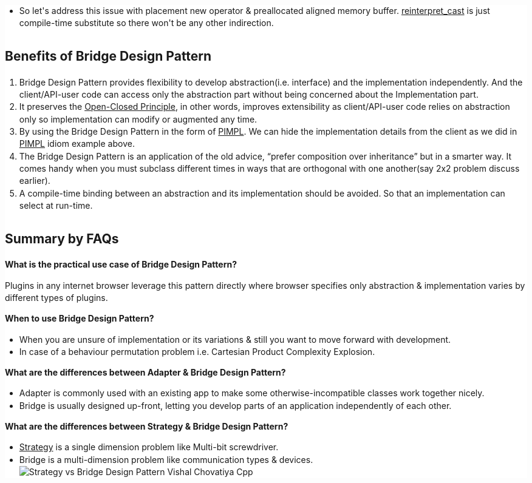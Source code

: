 - So let's address this issue with placement new operator & preallocated aligned memory buffer. [reinterpret_cast](/posts/cpp-type-casting-with-example-for-c-developers/) is just compile-time substitute so there won't be any other indirection.

## Benefits of Bridge Design Pattern

1. Bridge Design Pattern provides flexibility to develop abstraction(i.e. interface) and the implementation independently. And the client/API-user code can access only the abstraction part without being concerned about the Implementation part.
2. It preserves the [Open-Closed Principle](/posts/open-closed-principle-in-cpp-solid-as-a-rock/), in other words, improves extensibility as client/API-user code relies on abstraction only so implementation can modify or augmented any time.
3. By using the Bridge Design Pattern in the form of [PIMPL](https://docs.microsoft.com/en-us/cpp/cpp/pimpl-for-compile-time-encapsulation-modern-cpp). We can hide the implementation details from the client as we did in [PIMPL](https://docs.microsoft.com/en-us/cpp/cpp/pimpl-for-compile-time-encapsulation-modern-cpp) idiom example above.
4. The Bridge Design Pattern is an application of the old advice, “prefer composition over inheritance” but in a smarter way. It comes handy when you must subclass different times in ways that are orthogonal with one another(say 2x2 problem discuss earlier).
5. A compile-time binding between an abstraction and its implementation should be avoided. So that an implementation can select at run-time.

## Summary by FAQs

**What is the practical use case of Bridge Design Pattern?**

Plugins in any internet browser leverage this pattern directly where browser specifies only abstraction & implementation varies by different types of plugins.

**When to use Bridge Design Pattern?**

- When you are unsure of implementation or its variations & still you want to move forward with development.  
- In case of a behaviour permutation problem i.e. Cartesian Product Complexity Explosion.

**What are the differences between Adapter & Bridge Design Pattern?**

- Adapter is commonly used with an existing app to make some otherwise-incompatible classes work together nicely.  
- Bridge is usually designed up-front, letting you develop parts of an application independently of each other.

**What are the differences between Strategy & Bridge Design Pattern?**

- [Strategy](/posts/strategy-design-pattern-in-modern-cpp/) is a single dimension problem like Multi-bit screwdriver.  
- Bridge is a multi-dimension problem like communication types & devices.![Strategy vs Bridge Design Pattern Vishal Chovatiya Cpp](/images/Strategy-vs-Bridge-Design-Pattern-Vishal-Chovatiya-Cpp.png)
